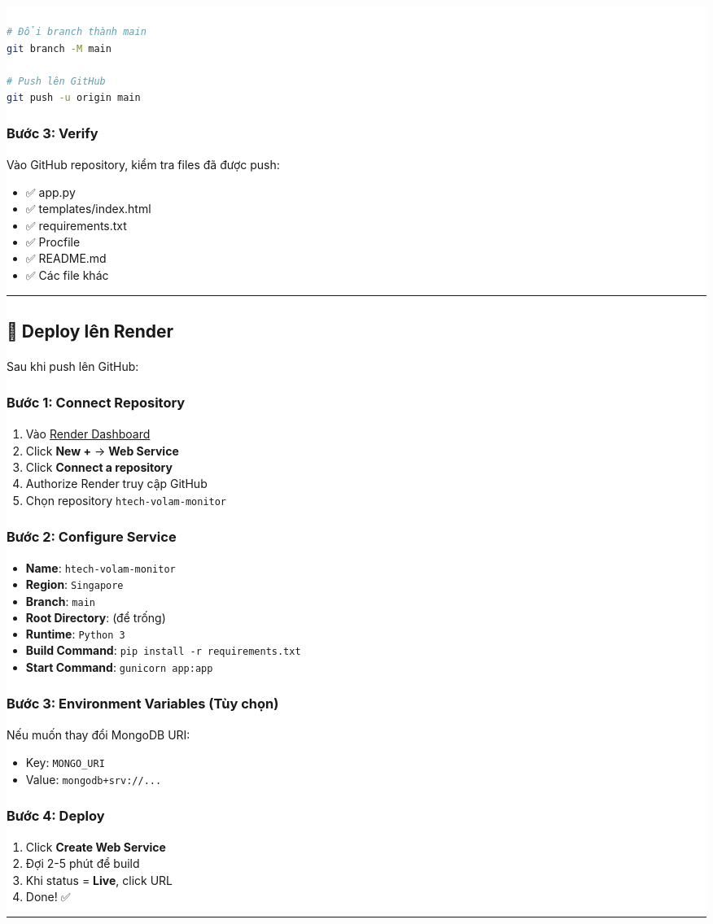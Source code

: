 ```bash

# Đổi branch thành main
git branch -M main

# Push lên GitHub
git push -u origin main
```

### Bước 3: Verify

Vào GitHub repository, kiểm tra files đã được push:
- ✅ app.py
- ✅ templates/index.html
- ✅ requirements.txt
- ✅ Procfile
- ✅ README.md
- ✅ Các file khác

---

## 🚀 Deploy lên Render

Sau khi push lên GitHub:

### Bước 1: Connect Repository
1. Vào [Render Dashboard](https://dashboard.render.com/)
2. Click **New +** → **Web Service**
3. Click **Connect a repository**
4. Authorize Render truy cập GitHub
5. Chọn repository `htech-volam-monitor`

### Bước 2: Configure Service
- **Name**: `htech-volam-monitor`
- **Region**: `Singapore`
- **Branch**: `main`
- **Root Directory**: (để trống)
- **Runtime**: `Python 3`
- **Build Command**: `pip install -r requirements.txt`
- **Start Command**: `gunicorn app:app`

### Bước 3: Environment Variables (Tùy chọn)
Nếu muốn thay đổi MongoDB URI:
- Key: `MONGO_URI`
- Value: `mongodb+srv://...`

### Bước 4: Deploy
1. Click **Create Web Service**
2. Đợi 2-5 phút để build
3. Khi status = **Live**, click URL
4. Done! ✅

---